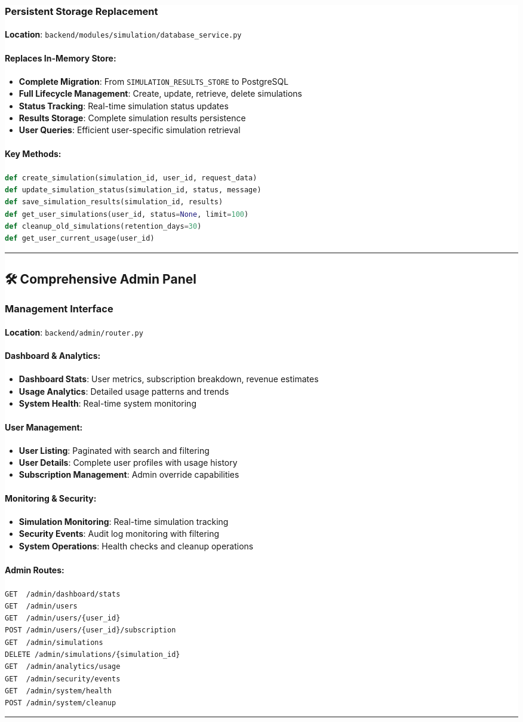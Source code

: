 ### Persistent Storage Replacement
**Location**: `backend/modules/simulation/database_service.py`

#### Replaces In-Memory Store:
- **Complete Migration**: From `SIMULATION_RESULTS_STORE` to PostgreSQL
- **Full Lifecycle Management**: Create, update, retrieve, delete simulations
- **Status Tracking**: Real-time simulation status updates
- **Results Storage**: Complete simulation results persistence
- **User Queries**: Efficient user-specific simulation retrieval

#### Key Methods:
```python
def create_simulation(simulation_id, user_id, request_data)
def update_simulation_status(simulation_id, status, message)
def save_simulation_results(simulation_id, results)
def get_user_simulations(user_id, status=None, limit=100)
def cleanup_old_simulations(retention_days=30)
def get_user_current_usage(user_id)
```

---

## 🛠️ Comprehensive Admin Panel

### Management Interface
**Location**: `backend/admin/router.py`

#### Dashboard & Analytics:
- **Dashboard Stats**: User metrics, subscription breakdown, revenue estimates
- **Usage Analytics**: Detailed usage patterns and trends
- **System Health**: Real-time system monitoring

#### User Management:
- **User Listing**: Paginated with search and filtering
- **User Details**: Complete user profiles with usage history
- **Subscription Management**: Admin override capabilities

#### Monitoring & Security:
- **Simulation Monitoring**: Real-time simulation tracking
- **Security Events**: Audit log monitoring with filtering
- **System Operations**: Health checks and cleanup operations

#### Admin Routes:
```
GET  /admin/dashboard/stats
GET  /admin/users
GET  /admin/users/{user_id}
POST /admin/users/{user_id}/subscription
GET  /admin/simulations
DELETE /admin/simulations/{simulation_id}
GET  /admin/analytics/usage
GET  /admin/security/events
GET  /admin/system/health
POST /admin/system/cleanup
```

---